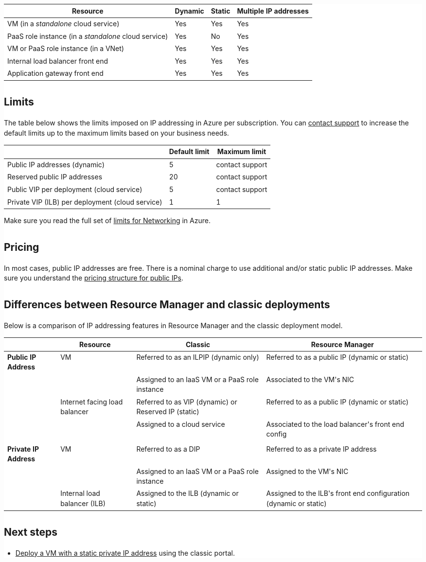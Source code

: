 | Resource | Dynamic | Static | Multiple IP addresses |
| --- | --- | --- | --- |
| VM (in a *standalone* cloud service) |Yes |Yes |Yes |
| PaaS role instance (in a *standalone* cloud service) |Yes |No |Yes |
| VM or PaaS role instance (in a VNet) |Yes |Yes |Yes |
| Internal load balancer front end |Yes |Yes |Yes |
| Application gateway front end |Yes |Yes |Yes |

## Limits
The table below shows the limits imposed on IP addressing in Azure per subscription. You can [contact support](https://portal.azure.com/#blade/Microsoft_Azure_Support/HelpAndSupportBlade) to increase the default limits up to the maximum limits based on your business needs.

|  | Default limit | Maximum limit |
| --- | --- | --- |
| Public IP addresses (dynamic) |5 |contact support |
| Reserved public IP addresses |20 |contact support |
| Public VIP per deployment (cloud service) |5 |contact support |
| Private VIP (ILB) per deployment (cloud service) |1 |1 |

Make sure you read the full set of [limits for Networking](../azure-subscription-service-limits.md#networking-limits) in Azure.

## Pricing
In most cases, public IP addresses are free. There is a nominal charge to use additional and/or static public IP addresses. Make sure you understand the [pricing structure for public IPs](https://azure.microsoft.com/pricing/details/ip-addresses/).

## Differences between Resource Manager and classic deployments
Below is a comparison of IP addressing features in Resource Manager and the classic deployment model.

|  | Resource | Classic | Resource Manager |
| --- | --- | --- | --- |
| **Public IP Address** |VM |Referred to as an ILPIP (dynamic only) |Referred to as a public IP (dynamic or static) |
|  | |Assigned to an IaaS VM or a PaaS role instance |Associated to the VM's NIC |
|  |Internet facing load balancer |Referred to as VIP (dynamic) or Reserved IP (static) |Referred to as a public IP (dynamic or static) |
|  | |Assigned to a cloud service |Associated to the load balancer's front end config |
|  | | | |
| **Private IP Address** |VM |Referred to as a DIP |Referred to as a private IP address |
|  | |Assigned to an IaaS VM or a PaaS role instance |Assigned to the VM's NIC |
|  |Internal load balancer (ILB) |Assigned to the ILB (dynamic or static) |Assigned to the ILB's front end configuration (dynamic or static) |

## Next steps
* [Deploy a VM with a static private IP address](virtual-networks-static-private-ip-classic-pportal.md) using the classic portal.

